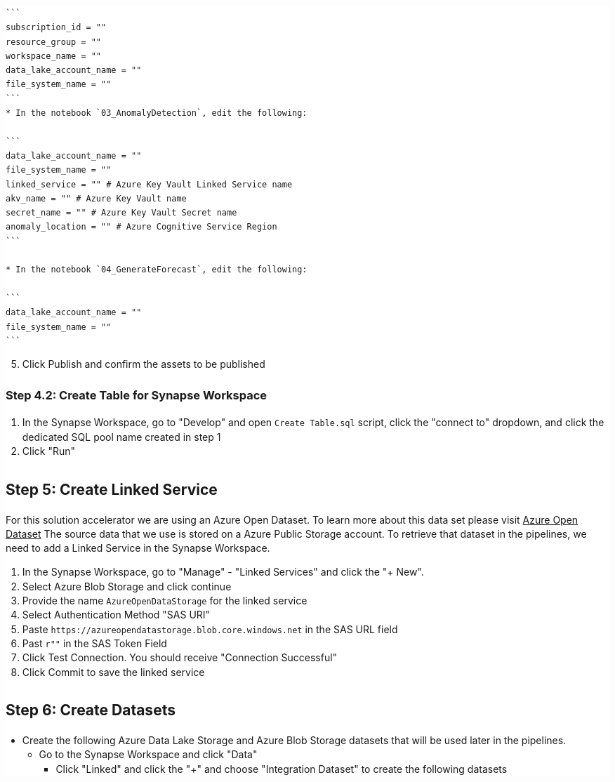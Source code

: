 	```
	subscription_id = ""
	resource_group = ""
	workspace_name = ""
	data_lake_account_name = ""
	file_system_name = ""
	```
	* In the notebook `03_AnomalyDetection`, edit the following:

	```
	data_lake_account_name = "" 
	file_system_name = ""
	linked_service = "" # Azure Key Vault Linked Service name 
	akv_name = "" # Azure Key Vault name 
	secret_name = "" # Azure Key Vault Secret name 
	anomaly_location = "" # Azure Cognitive Service Region
	```

	* In the notebook `04_GenerateForecast`, edit the following: 

	```
	data_lake_account_name = ""
	file_system_name = "" 
	```

5. Click Publish and confirm the assets to be published

### Step 4.2: Create Table for Synapse Workspace
1. In the Synapse Workspace, go to "Develop" and open `Create Table.sql` script, click the "connect to" dropdown, and click the dedicated SQL pool name created in step 1
2. Click "Run"


## Step 5: Create Linked Service
For this solution accelerator we are using an Azure Open Dataset. To learn more about this data set please visit [Azure Open Dataset](https://azureopendatastorage.blob.core.windows.net)
The source data that we use is stored on a Azure Public Storage account. To retrieve that dataset in the pipelines, we need to add a Linked Service in the Synapse Workspace.
1. In the Synapse Workspace, go to "Manage" - "Linked Services" and click the "+ New".
2. Select Azure Blob Storage and click continue
3. Provide the name `AzureOpenDataStorage` for the linked service
4. Select Authentication Method "SAS URI"
5. Paste `https://azureopendatastorage.blob.core.windows.net` in the SAS URL field
6. Past `r""` in the SAS Token Field
7. Click Test Connection. You should receive "Connection Successful"
8. Click Commit to save the linked service


## Step 6: Create Datasets
* Create the following Azure Data Lake Storage and Azure Blob Storage datasets that will be used later in the pipelines.
	- Go to the Synapse Workspace and click "Data" 
		- Click "Linked" and click the "+" and  choose "Integration Dataset" to create the following datasets 
